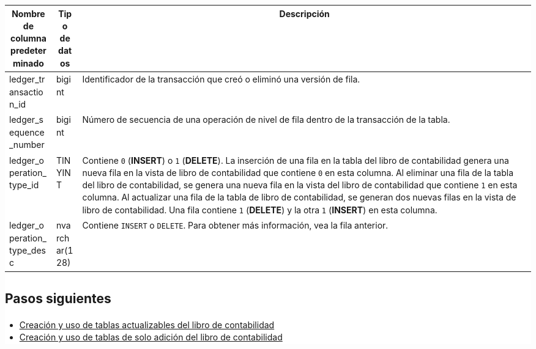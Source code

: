| Nombre de columna predeterminado | Tipo de datos | Descripción |
| --- | --- | --- |
| ledger_transaction_id | bigint | Identificador de la transacción que creó o eliminó una versión de fila. |
| ledger_sequence_number | bigint | Número de secuencia de una operación de nivel de fila dentro de la transacción de la tabla. |
| ledger_operation_type_id | TINYINT | Contiene `0` (**INSERT**) o `1` (**DELETE**). La inserción de una fila en la tabla del libro de contabilidad genera una nueva fila en la vista de libro de contabilidad que contiene `0` en esta columna. Al eliminar una fila de la tabla del libro de contabilidad, se genera una nueva fila en la vista del libro de contabilidad que contiene `1` en esta columna. Al actualizar una fila de la tabla de libro de contabilidad, se generan dos nuevas filas en la vista de libro de contabilidad. Una fila contiene `1` (**DELETE**) y la otra `1` (**INSERT**) en esta columna. |
| ledger_operation_type_desc | nvarchar(128) | Contiene `INSERT` o `DELETE`. Para obtener más información, vea la fila anterior. |

## <a name="next-steps"></a>Pasos siguientes
 
- [Creación y uso de tablas actualizables del libro de contabilidad](ledger-how-to-updatable-ledger-tables.md)
- [Creación y uso de tablas de solo adición del libro de contabilidad](ledger-how-to-append-only-ledger-tables.md) 
